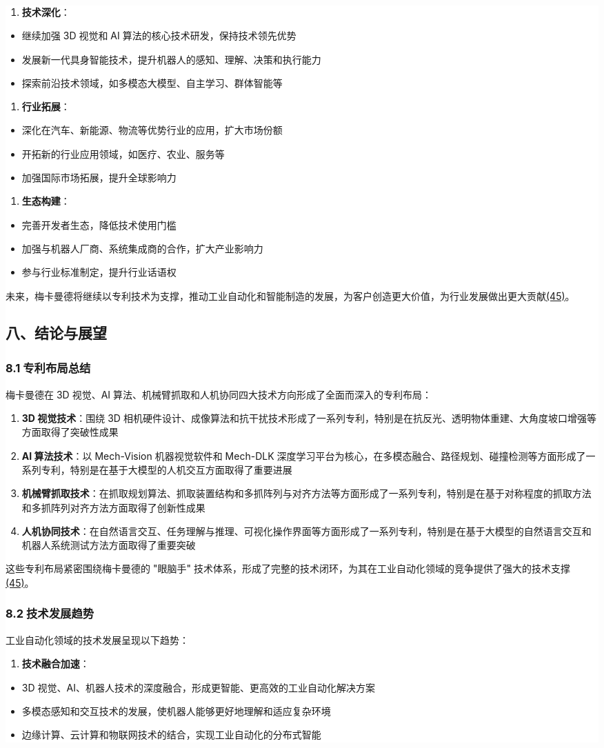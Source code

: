 

1. **技术深化**：

* 继续加强 3D 视觉和 AI 算法的核心技术研发，保持技术领先优势

* 发展新一代具身智能技术，提升机器人的感知、理解、决策和执行能力

* 探索前沿技术领域，如多模态大模型、自主学习、群体智能等

1. **行业拓展**：

* 深化在汽车、新能源、物流等优势行业的应用，扩大市场份额

* 开拓新的行业应用领域，如医疗、农业、服务等

* 加强国际市场拓展，提升全球影响力

1. **生态构建**：

* 完善开发者生态，降低技术使用门槛

* 加强与机器人厂商、系统集成商的合作，扩大产业影响力

* 参与行业标准制定，提升行业话语权

未来，梅卡曼德将继续以专利技术为支撑，推动工业自动化和智能制造的发展，为客户创造更大价值，为行业发展做出更大贡献[(45)](https://emcreative.eastmoney.com/app_fortune/article/index.html?artCode=20250926172358863657830\&postId=1606106873)。

## 八、结论与展望

### 8.1 专利布局总结

梅卡曼德在 3D 视觉、AI 算法、机械臂抓取和人机协同四大技术方向形成了全面而深入的专利布局：



1. **3D 视觉技术**：围绕 3D 相机硬件设计、成像算法和抗干扰技术形成了一系列专利，特别是在抗反光、透明物体重建、大角度坡口增强等方面取得了突破性成果

2. **AI 算法技术**：以 Mech-Vision 机器视觉软件和 Mech-DLK 深度学习平台为核心，在多模态融合、路径规划、碰撞检测等方面形成了一系列专利，特别是在基于大模型的人机交互方面取得了重要进展

3. **机械臂抓取技术**：在抓取规划算法、抓取装置结构和多抓阵列与对齐方法等方面形成了一系列专利，特别是在基于对称程度的抓取方法和多抓阵列对齐方法方面取得了创新性成果

4. **人机协同技术**：在自然语言交互、任务理解与推理、可视化操作界面等方面形成了一系列专利，特别是在基于大模型的自然语言交互和机器人系统测试方法方面取得了重要突破

这些专利布局紧密围绕梅卡曼德的 "眼脑手" 技术体系，形成了完整的技术闭环，为其在工业自动化领域的竞争提供了强大的技术支撑[(45)](https://emcreative.eastmoney.com/app_fortune/article/index.html?artCode=20250926172358863657830\&postId=1606106873)。

### 8.2 技术发展趋势

工业自动化领域的技术发展呈现以下趋势：



1. **技术融合加速**：

* 3D 视觉、AI、机器人技术的深度融合，形成更智能、更高效的工业自动化解决方案

* 多模态感知和交互技术的发展，使机器人能够更好地理解和适应复杂环境

* 边缘计算、云计算和物联网技术的结合，实现工业自动化的分布式智能
